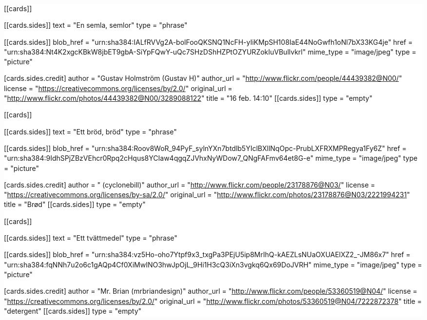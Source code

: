 [[cards]]

[[cards.sides]]
text = "En semla, semlor"
type = "phrase"

[[cards.sides]]
blob_href = "urn:sha384:IALfRVVg2A-bolFooQKSNQ1NcFH-yIiKMpSH108IaE44NoGwfh1oNl7bX33KG4je"
href = "urn:sha384:Nt4K2xgcKBkW8jbET9gbA-SiYpFQwY-uQc7SHzDShHZPtOZYURZokIuVBullvkrl"
mime_type = "image/jpeg"
type = "picture"

[cards.sides.credit]
author = "Gustav Holmström (Gustav H)"
author_url = "http://www.flickr.com/people/44439382@N00/"
license = "https://creativecommons.org/licenses/by/2.0/"
original_url = "http://www.flickr.com/photos/44439382@N00/3289088122"
title = "16 feb. 14:10"
[[cards.sides]]
type = "empty"

[[cards]]

[[cards.sides]]
text = "Ett bröd, bröd"
type = "phrase"

[[cards.sides]]
blob_href = "urn:sha384:Roov8WoR_94PyF_sylnYXn7btdlb5YIclBXllNqOpc-PrubLXFRXMPRegya1Fy6Z"
href = "urn:sha384:9IdhSPjZBzVEhcr0Rpq2cHqus8YCIaw4qgqZJVhxNyWDow7_QNgFAFmv64et8G-e"
mime_type = "image/jpeg"
type = "picture"

[cards.sides.credit]
author = " (cyclonebill)"
author_url = "http://www.flickr.com/people/23178876@N03/"
license = "https://creativecommons.org/licenses/by-sa/2.0/"
original_url = "http://www.flickr.com/photos/23178876@N03/2221994231"
title = "Brød"
[[cards.sides]]
type = "empty"

[[cards]]

[[cards.sides]]
text = "Ett tvättmedel"
type = "phrase"

[[cards.sides]]
blob_href = "urn:sha384:vz5Ho-oho7Ytpf9x3_txgPa3PEjU5ip8MrIhQ-kAEZLsNUaOXUAElXZ2_-JM86x7"
href = "urn:sha384:fqNNh7u2o6c1gAQp4Cf0XiMwINO3hwJpOjL_9Hi1H3cQ3iXn3vgkq6Qx69DoJVRH"
mime_type = "image/jpeg"
type = "picture"

[cards.sides.credit]
author = "Mr. Brian (mrbriandesign)"
author_url = "http://www.flickr.com/people/53360519@N04/"
license = "https://creativecommons.org/licenses/by/2.0/"
original_url = "http://www.flickr.com/photos/53360519@N04/7222872378"
title = "detergent"
[[cards.sides]]
type = "empty"
